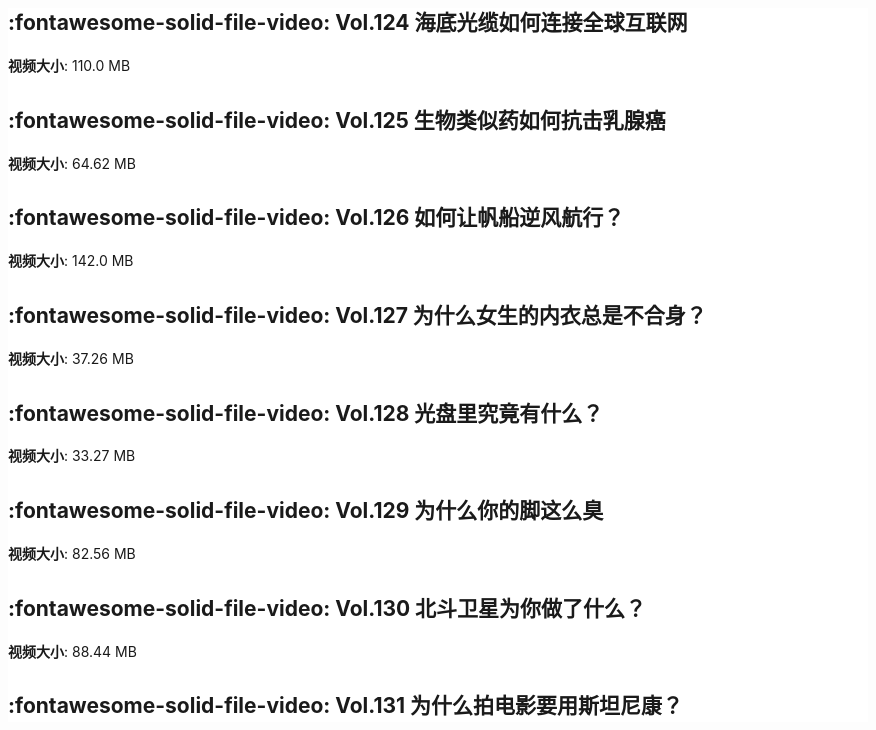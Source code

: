 <video id="V-e2aa2fbd1e421d2b6ee6953c17872566" width="512" height="288" preload="none" playsinline webkit-playsinline></video>

## :fontawesome-solid-file-video: Vol.124 海底光缆如何连接全球互联网

**视频大小**: 110.0 MB

<video id="V-83f0ecfed29ed82cffa497374c6e4274" width="512" height="288" preload="none" playsinline webkit-playsinline></video>

## :fontawesome-solid-file-video: Vol.125 生物类似药如何抗击乳腺癌

**视频大小**: 64.62 MB

<video id="V-61be3bfbf42bdaf76d4b8481b30268bd" width="512" height="288" preload="none" playsinline webkit-playsinline></video>

## :fontawesome-solid-file-video: Vol.126 如何让帆船逆风航行？

**视频大小**: 142.0 MB

<video id="V-88e67d45a69ec29d763af32e8bd1da29" width="512" height="288" preload="none" playsinline webkit-playsinline></video>

## :fontawesome-solid-file-video: Vol.127 为什么女生的内衣总是不合身？

**视频大小**: 37.26 MB

<video id="V-608d2fcb57440b590a2a22450adc8cab" width="512" height="288" preload="none" playsinline webkit-playsinline></video>

## :fontawesome-solid-file-video: Vol.128 光盘里究竟有什么？

**视频大小**: 33.27 MB

<video id="V-f9a0ae35cc8583586d20e3318f464bc1" width="512" height="288" preload="none" playsinline webkit-playsinline></video>

## :fontawesome-solid-file-video: Vol.129 为什么你的脚这么臭

**视频大小**: 82.56 MB

<video id="V-7d0d50711e5e36f64b53f2a0afce3dba" width="512" height="288" preload="none" playsinline webkit-playsinline></video>

## :fontawesome-solid-file-video: Vol.130 北斗卫星为你做了什么？

**视频大小**: 88.44 MB

<video id="V-90c16f36a1fd474a755bc80efa91b5cc" width="512" height="288" preload="none" playsinline webkit-playsinline></video>

## :fontawesome-solid-file-video: Vol.131 为什么拍电影要用斯坦尼康？
